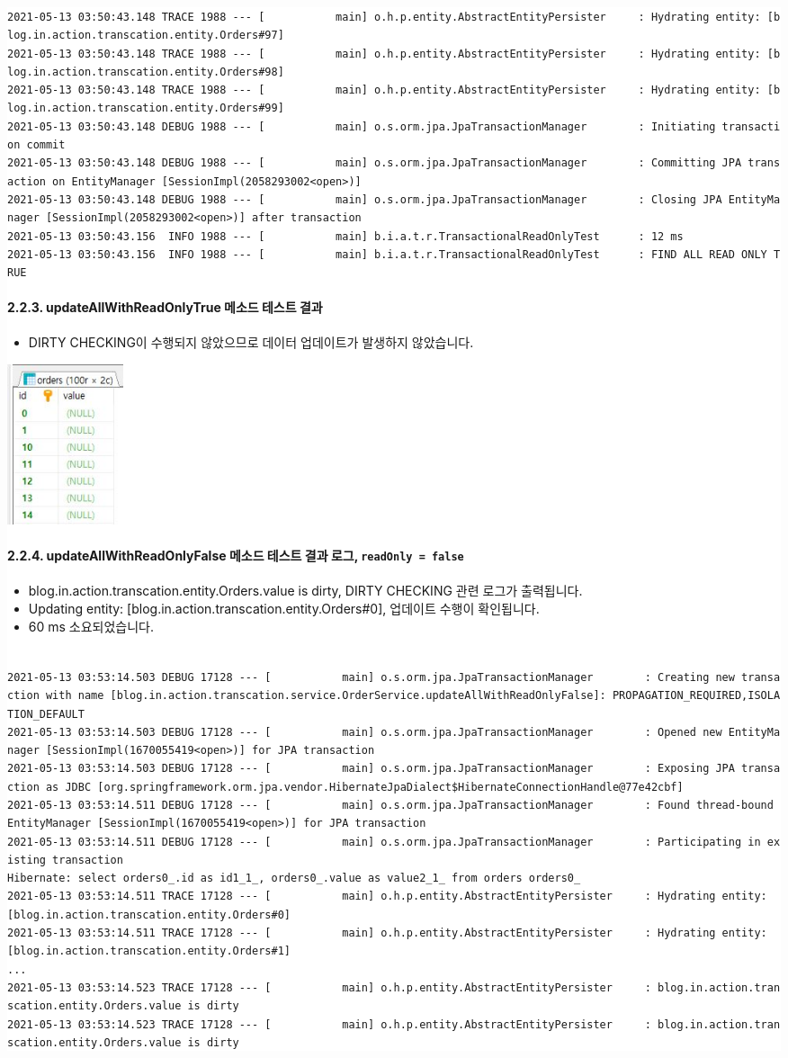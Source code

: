 ```
2021-05-13 03:50:43.148 TRACE 1988 --- [           main] o.h.p.entity.AbstractEntityPersister     : Hydrating entity: [blog.in.action.transcation.entity.Orders#97]
2021-05-13 03:50:43.148 TRACE 1988 --- [           main] o.h.p.entity.AbstractEntityPersister     : Hydrating entity: [blog.in.action.transcation.entity.Orders#98]
2021-05-13 03:50:43.148 TRACE 1988 --- [           main] o.h.p.entity.AbstractEntityPersister     : Hydrating entity: [blog.in.action.transcation.entity.Orders#99]
2021-05-13 03:50:43.148 DEBUG 1988 --- [           main] o.s.orm.jpa.JpaTransactionManager        : Initiating transaction commit
2021-05-13 03:50:43.148 DEBUG 1988 --- [           main] o.s.orm.jpa.JpaTransactionManager        : Committing JPA transaction on EntityManager [SessionImpl(2058293002<open>)]
2021-05-13 03:50:43.148 DEBUG 1988 --- [           main] o.s.orm.jpa.JpaTransactionManager        : Closing JPA EntityManager [SessionImpl(2058293002<open>)] after transaction
2021-05-13 03:50:43.156  INFO 1988 --- [           main] b.i.a.t.r.TransactionalReadOnlyTest      : 12 ms
2021-05-13 03:50:43.156  INFO 1988 --- [           main] b.i.a.t.r.TransactionalReadOnlyTest      : FIND ALL READ ONLY TRUE
```

#### 2.2.3. updateAllWithReadOnlyTrue 메소드 테스트 결과
- DIRTY CHECKING이 수행되지 않았으므로 데이터 업데이트가 발생하지 않았습니다.

<p align="left"><img src="/images/transactional-readonly-1.JPG" width="15%"></p>

#### 2.2.4. updateAllWithReadOnlyFalse 메소드 테스트 결과 로그, **`readOnly = false`**
- blog.in.action.transcation.entity.Orders.value is dirty, DIRTY CHECKING 관련 로그가 출력됩니다.
- Updating entity: [blog.in.action.transcation.entity.Orders#0], 업데이트 수행이 확인됩니다.
- 60 ms 소요되었습니다.

```

2021-05-13 03:53:14.503 DEBUG 17128 --- [           main] o.s.orm.jpa.JpaTransactionManager        : Creating new transaction with name [blog.in.action.transcation.service.OrderService.updateAllWithReadOnlyFalse]: PROPAGATION_REQUIRED,ISOLATION_DEFAULT
2021-05-13 03:53:14.503 DEBUG 17128 --- [           main] o.s.orm.jpa.JpaTransactionManager        : Opened new EntityManager [SessionImpl(1670055419<open>)] for JPA transaction
2021-05-13 03:53:14.503 DEBUG 17128 --- [           main] o.s.orm.jpa.JpaTransactionManager        : Exposing JPA transaction as JDBC [org.springframework.orm.jpa.vendor.HibernateJpaDialect$HibernateConnectionHandle@77e42cbf]
2021-05-13 03:53:14.511 DEBUG 17128 --- [           main] o.s.orm.jpa.JpaTransactionManager        : Found thread-bound EntityManager [SessionImpl(1670055419<open>)] for JPA transaction
2021-05-13 03:53:14.511 DEBUG 17128 --- [           main] o.s.orm.jpa.JpaTransactionManager        : Participating in existing transaction
Hibernate: select orders0_.id as id1_1_, orders0_.value as value2_1_ from orders orders0_
2021-05-13 03:53:14.511 TRACE 17128 --- [           main] o.h.p.entity.AbstractEntityPersister     : Hydrating entity: [blog.in.action.transcation.entity.Orders#0]
2021-05-13 03:53:14.511 TRACE 17128 --- [           main] o.h.p.entity.AbstractEntityPersister     : Hydrating entity: [blog.in.action.transcation.entity.Orders#1]
...
2021-05-13 03:53:14.523 TRACE 17128 --- [           main] o.h.p.entity.AbstractEntityPersister     : blog.in.action.transcation.entity.Orders.value is dirty
2021-05-13 03:53:14.523 TRACE 17128 --- [           main] o.h.p.entity.AbstractEntityPersister     : blog.in.action.transcation.entity.Orders.value is dirty
```

[persistence-context-advantages-link]: https://junhyunny.github.io/spring-boot/jpa/junit/persistence-context-advantages/